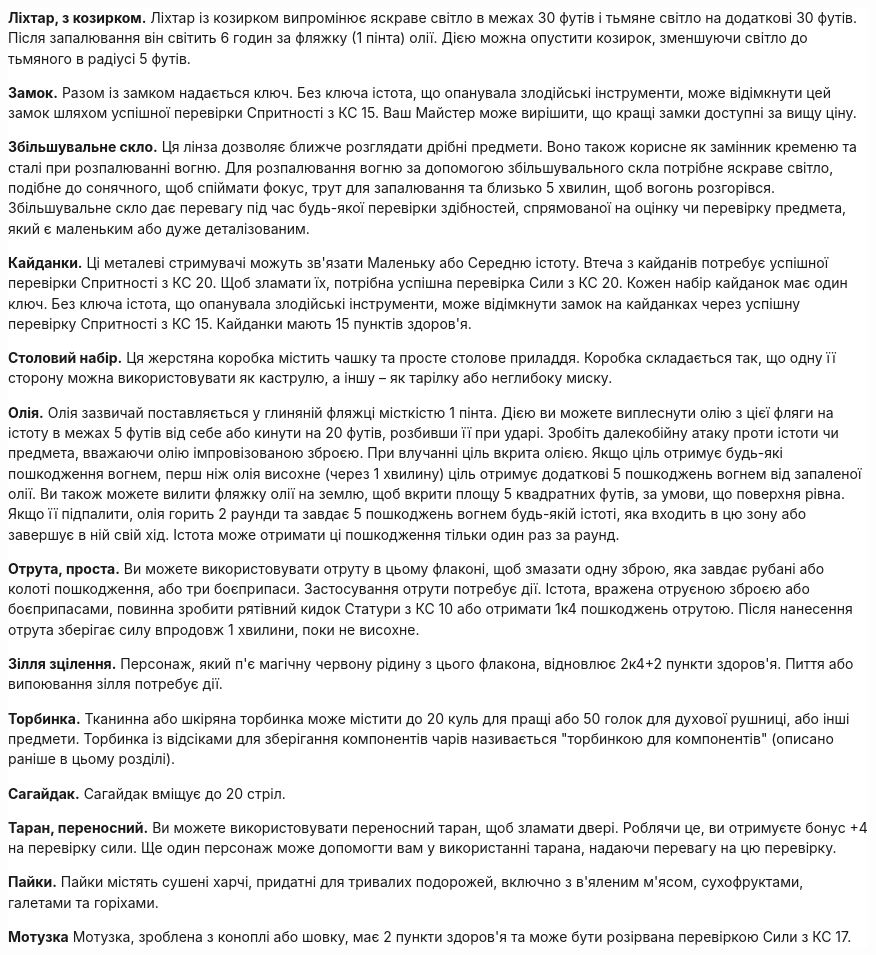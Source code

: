 **Ліхтар, з козирком.** Ліхтар із козирком випромінює яскраве світло в межах 30 футів і тьмяне світло на додаткові 30 футів. Після запалювання він світить 6 годин за фляжку (1 пінта) олії. Дією можна опустити козирок, зменшуючи світло до тьмяного в радіусі 5 футів.

**Замок.** Разом із замком надається ключ. Без ключа істота, що опанувала злодійські інструменти, може відімкнути цей замок шляхом успішної перевірки Спритності з КС 15. Ваш Майстер може вирішити, що кращі замки доступні за вищу ціну.

**Збільшувальне скло.** Ця лінза дозволяє ближче розглядати дрібні предмети. Воно також корисне як замінник кременю та сталі при розпалюванні вогню. Для розпалювання вогню за допомогою збільшувального скла потрібне яскраве світло, подібне до сонячного, щоб спіймати фокус, трут для запалювання та близько 5 хвилин, щоб вогонь розгорівся. Збільшувальне скло дає перевагу під час будь-якої перевірки здібностей, спрямованої на оцінку чи перевірку предмета, який є маленьким або дуже деталізованим.

**Кайданки.** Ці металеві стримувачі можуть зв'язати Маленьку або Середню істоту. Втеча з кайданів потребує успішної перевірки Спритності з КС 20. Щоб зламати їх, потрібна успішна перевірка Сили з КС 20. Кожен набір кайданок має один ключ. Без ключа істота, що опанувала злодійські інструменти, може відімкнути замок на кайданках через успішну перевірку Спритності з КС 15. Кайданки мають 15 пунктів здоров'я.

**Столовий набір.** Ця жерстяна коробка містить чашку та просте столове приладдя. Коробка складається так, що одну її сторону можна використовувати як каструлю, а іншу – як тарілку або неглибоку миску.

**Олія.** Олія зазвичай поставляється у глиняній фляжці місткістю 1 пінта. Дією ви можете виплеснути олію з цієї фляги на істоту в межах 5 футів від себе або кинути на 20 футів, розбивши її при ударі. Зробіть далекобійну атаку проти істоти чи предмета, вважаючи олію імпровізованою зброєю. При влучанні ціль вкрита олією. Якщо ціль отримує будь-які пошкодження вогнем, перш ніж олія висохне (через 1 хвилину) ціль отримує додаткові 5 пошкоджень вогнем від запаленої олії. Ви також можете вилити фляжку олії на землю, щоб вкрити площу 5 квадратних футів, за умови, що поверхня рівна. Якщо її підпалити, олія горить 2 раунди та завдає 5 пошкоджень вогнем будь-якій істоті, яка входить в цю зону або завершує в ній свій хід. Істота може отримати ці пошкодження тільки один раз за раунд.

**Отрута, проста.** Ви можете використовувати отруту в цьому флаконі, щоб змазати одну зброю, яка завдає рубані або колоті пошкодження, або три боєприпаси. Застосування отрути потребує дії. Істота, вражена отруєною зброєю або боєприпасами, повинна зробити рятівний кидок Статури з КС 10 або отримати 1к4 пошкоджень отрутою. Після нанесення отрута зберігає силу впродовж 1 хвилини, поки не висохне.

**Зілля зцілення.** Персонаж, який п'є магічну червону рідину з цього флакона, відновлює 2к4+2 пункти здоров'я. Пиття або випоювання зілля потребує дії.

**Торбинка.** Тканинна або шкіряна торбинка може містити до 20 куль для пращі або 50 голок для духової рушниці, або інші предмети. Торбинка із відсіками для зберігання компонентів чарів називається "торбинкою для компонентів" (описано раніше в цьому розділі).

**Сагайдак.** Сагайдак вміщує до 20 стріл.

**Таран, переносний.** Ви можете використовувати переносний таран, щоб зламати двері. Роблячи це, ви отримуєте бонус +4 на перевірку сили. Ще один персонаж може допомогти вам у використанні тарана, надаючи перевагу на цю перевірку.

**Пайки.** Пайки містять сушені харчі, придатні для тривалих подорожей, включно з в'яленим м'ясом, сухофруктами, галетами та горіхами.

**Мотузка** Мотузка, зроблена з коноплі або шовку, має 2 пункти здоров'я та може бути розірвана перевіркою Сили з КС 17.
